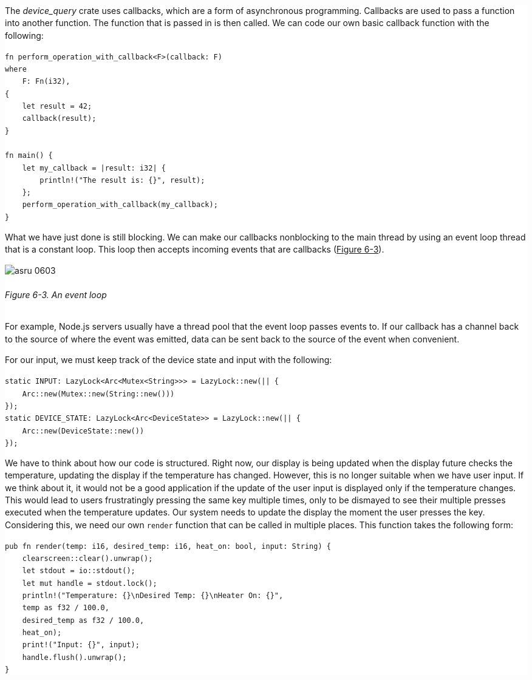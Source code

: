 The *device_query* crate uses callbacks, which are a form of asynchronous programming. Callbacks are used to pass a function into another function. The function that is passed in is then called. We can code our own basic callback function with the following:

```
fn perform_operation_with_callback<F>(callback: F)
where
    F: Fn(i32),
{
    let result = 42;
    callback(result);
}

fn main() {
    let my_callback = |result: i32| {
        println!("The result is: {}", result);
    };
    perform_operation_with_callback(my_callback);
}
```

What we have just done is still blocking. We can make our callbacks nonblocking to the main thread by using an event loop thread that is a constant loop. This loop then accepts incoming events that are callbacks ([Figure 6-3](https://learning.oreilly.com/library/view/async-rust/9781098149086/ch06.html#fig0603)).

![asru 0603](https://learning.oreilly.com/api/v2/epubs/urn:orm:book:9781098149086/files/assets/asru_0603.png)

###### Figure 6-3. An event loop

For example, Node.js servers usually have a thread pool that the event loop passes events to. If our callback has a channel back to the source of where the event was emitted, data can be sent back to the source of the event when convenient.

For our input, we must keep track of the device state and input with the following:

```
static INPUT: LazyLock<Arc<Mutex<String>>> = LazyLock::new(|| {
    Arc::new(Mutex::new(String::new()))
});
static DEVICE_STATE: LazyLock<Arc<DeviceState>> = LazyLock::new(|| {
    Arc::new(DeviceState::new())
});
```

We have to think about how our code is structured. Right now, our display is being updated when the display future checks the temperature, updating the display if the temperature has changed. However, this is no longer suitable when we have user input. If we think about it, it would not be a good application if the update of the user input is displayed only if the temperature changes. This would lead to users frustratingly pressing the same key multiple times, only to be dismayed to see their multiple presses executed when the temperature updates. Our system needs to update the display the moment the user presses the key. Considering this, we need our own `render` function that can be called in multiple places. This function takes the following form:

```
pub fn render(temp: i16, desired_temp: i16, heat_on: bool, input: String) {
    clearscreen::clear().unwrap();
    let stdout = io::stdout();
    let mut handle = stdout.lock();
    println!("Temperature: {}\nDesired Temp: {}\nHeater On: {}",
    temp as f32 / 100.0,
    desired_temp as f32 / 100.0,
    heat_on);
    print!("Input: {}", input);
    handle.flush().unwrap();
}
```
